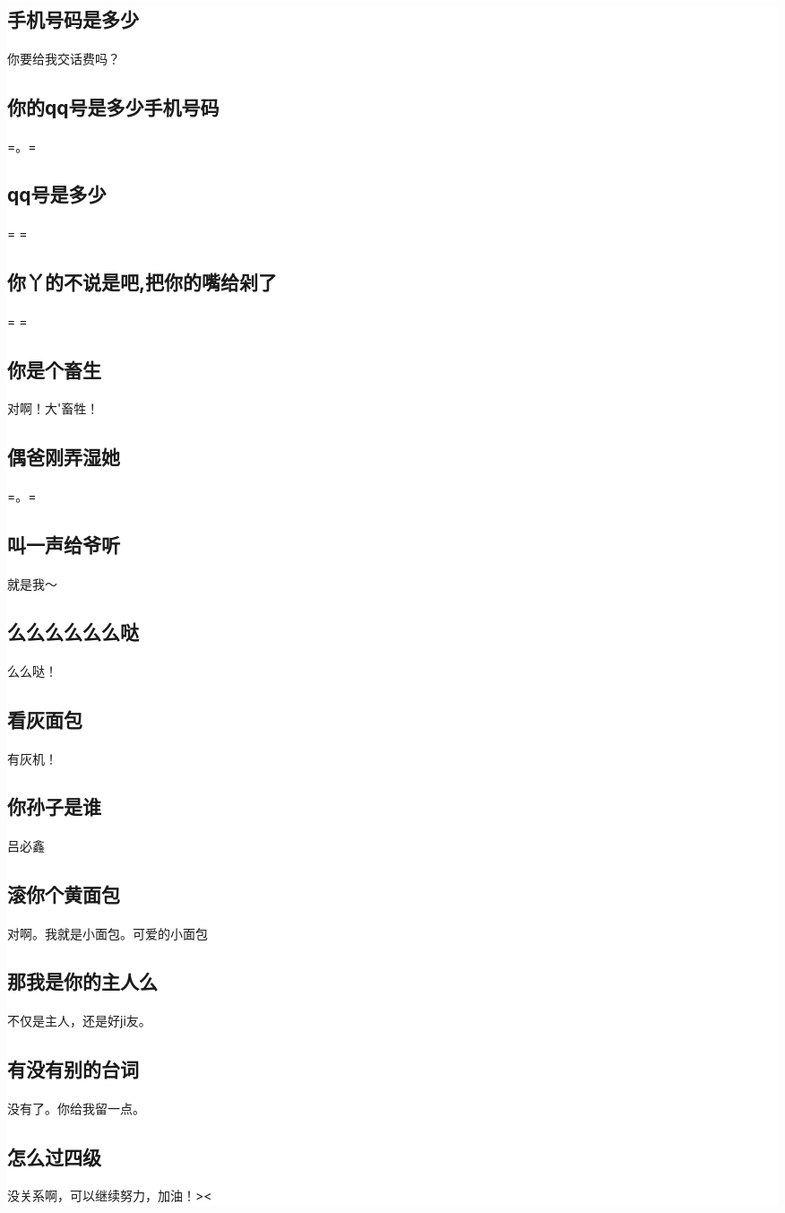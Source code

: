 ## 手机号码是多少
你要给我交话费吗？

## 你的qq号是多少手机号码
=。=

## qq号是多少
= =

## 你丫的不说是吧,把你的嘴给剁了
= =

## 你是个畜生
对啊！大'畜牲！

## 偶爸刚弄湿她
=。=

## 叫一声给爷听
就是我〜

## 么么么么么么哒
么么哒！

## 看灰面包
有灰机！

## 你孙子是谁
吕必鑫

## 滚你个黄面包
对啊。我就是小面包。可爱的小面包

## 那我是你的主人么
不仅是主人，还是好ji友。

## 有没有别的台词
没有了。你给我留一点。

## 怎么过四级
没关系啊，可以继续努力，加油！><
